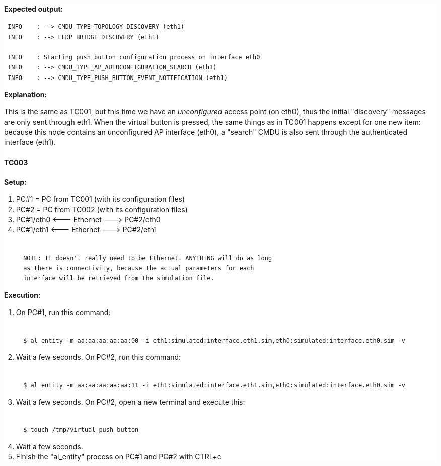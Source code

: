 **Expected output:**
```
 INFO    : --> CMDU_TYPE_TOPOLOGY_DISCOVERY (eth1)
 INFO    : --> LLDP BRIDGE DISCOVERY (eth1)

 INFO    : Starting push button configuration process on interface eth0
 INFO    : --> CMDU_TYPE_AP_AUTOCONFIGURATION_SEARCH (eth1)
 INFO    : --> CMDU_TYPE_PUSH_BUTTON_EVENT_NOTIFICATION (eth1)
```

**Explanation:**

This is the same as TC001, but this time we have an *unconfigured* access point
(on eth0), thus the initial "discovery" messages are only sent through eth1.
When the virtual button is pressed, the same things as in TC001 happens except
for one new item:  because this node contains an unconfigured AP interface
(eth0), a "search" CMDU is also sent through the authenticated interface
(eth1).



#### TC003

**Setup:**
  1. PC#1 = PC from TC001 (with its configuration files)
  2. PC#2 = PC from TC002 (with its configuration files)
  3. PC#1/eth0 <--- Ethernet ---> PC#2/eth0
  4. PC#1/eth1 <--- Ethernet ---> PC#2/eth1
     ```

       NOTE: It doesn't really need to be Ethernet. ANYTHING will do as long
       as there is connectivity, because the actual parameters for each
       interface will be retrieved from the simulation file.
     ```

**Execution:**
  1. On PC#1, run this command:
     ```

       $ al_entity -m aa:aa:aa:aa:aa:00 -i eth1:simulated:interface.eth1.sim,eth0:simulated:interface.eth0.sim -v
     ```
  2. Wait a few seconds. On PC#2, run this command:
     ```

       $ al_entity -m aa:aa:aa:aa:aa:11 -i eth1:simulated:interface.eth1.sim,eth0:simulated:interface.eth0.sim -v
     ```
  3. Wait a few seconds. On PC#2, open a new terminal and execute this:
     ```

       $ touch /tmp/virtual_push_button
     ```
  4. Wait a few seconds.
  5. Finish the "al_entity" process on PC#1 and PC#2 with CTRL+c
